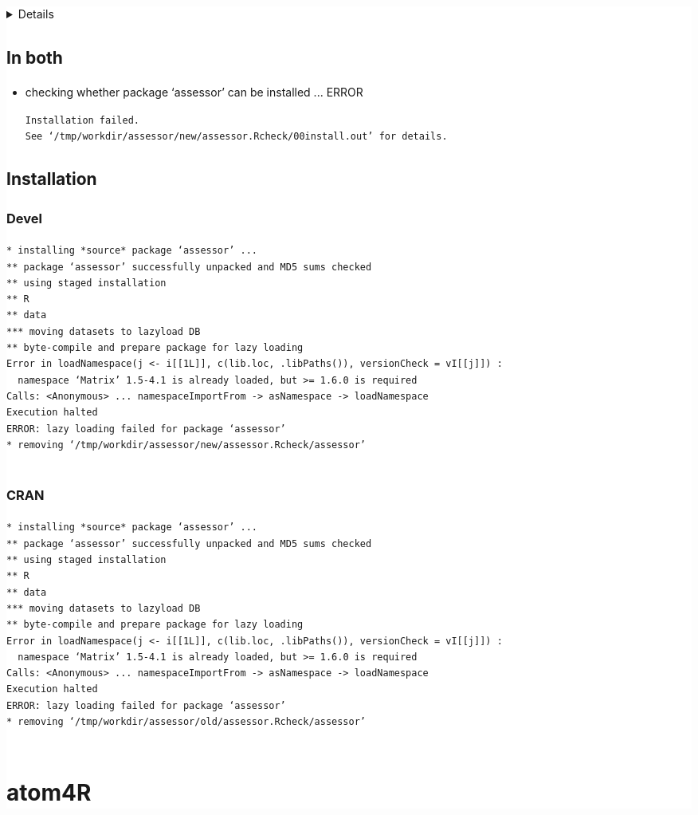 <details></details>

## In both

*   checking whether package ‘assessor’ can be installed ... ERROR
    ```
    Installation failed.
    See ‘/tmp/workdir/assessor/new/assessor.Rcheck/00install.out’ for details.
    ```

## Installation

### Devel

```
* installing *source* package ‘assessor’ ...
** package ‘assessor’ successfully unpacked and MD5 sums checked
** using staged installation
** R
** data
*** moving datasets to lazyload DB
** byte-compile and prepare package for lazy loading
Error in loadNamespace(j <- i[[1L]], c(lib.loc, .libPaths()), versionCheck = vI[[j]]) : 
  namespace ‘Matrix’ 1.5-4.1 is already loaded, but >= 1.6.0 is required
Calls: <Anonymous> ... namespaceImportFrom -> asNamespace -> loadNamespace
Execution halted
ERROR: lazy loading failed for package ‘assessor’
* removing ‘/tmp/workdir/assessor/new/assessor.Rcheck/assessor’


```
### CRAN

```
* installing *source* package ‘assessor’ ...
** package ‘assessor’ successfully unpacked and MD5 sums checked
** using staged installation
** R
** data
*** moving datasets to lazyload DB
** byte-compile and prepare package for lazy loading
Error in loadNamespace(j <- i[[1L]], c(lib.loc, .libPaths()), versionCheck = vI[[j]]) : 
  namespace ‘Matrix’ 1.5-4.1 is already loaded, but >= 1.6.0 is required
Calls: <Anonymous> ... namespaceImportFrom -> asNamespace -> loadNamespace
Execution halted
ERROR: lazy loading failed for package ‘assessor’
* removing ‘/tmp/workdir/assessor/old/assessor.Rcheck/assessor’


```
# atom4R
